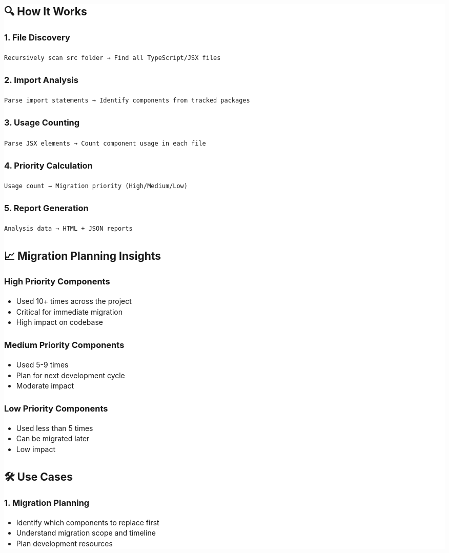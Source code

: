 ## 🔍 **How It Works**

### **1. File Discovery**
```
Recursively scan src folder → Find all TypeScript/JSX files
```

### **2. Import Analysis**
```
Parse import statements → Identify components from tracked packages
```

### **3. Usage Counting**
```
Parse JSX elements → Count component usage in each file
```

### **4. Priority Calculation**
```
Usage count → Migration priority (High/Medium/Low)
```

### **5. Report Generation**
```
Analysis data → HTML + JSON reports
```

## 📈 **Migration Planning Insights**

### **High Priority Components**
- Used 10+ times across the project
- Critical for immediate migration
- High impact on codebase

### **Medium Priority Components**
- Used 5-9 times
- Plan for next development cycle
- Moderate impact

### **Low Priority Components**
- Used less than 5 times
- Can be migrated later
- Low impact

## 🛠️ **Use Cases**

### **1. Migration Planning**
- Identify which components to replace first
- Understand migration scope and timeline
- Plan development resources
